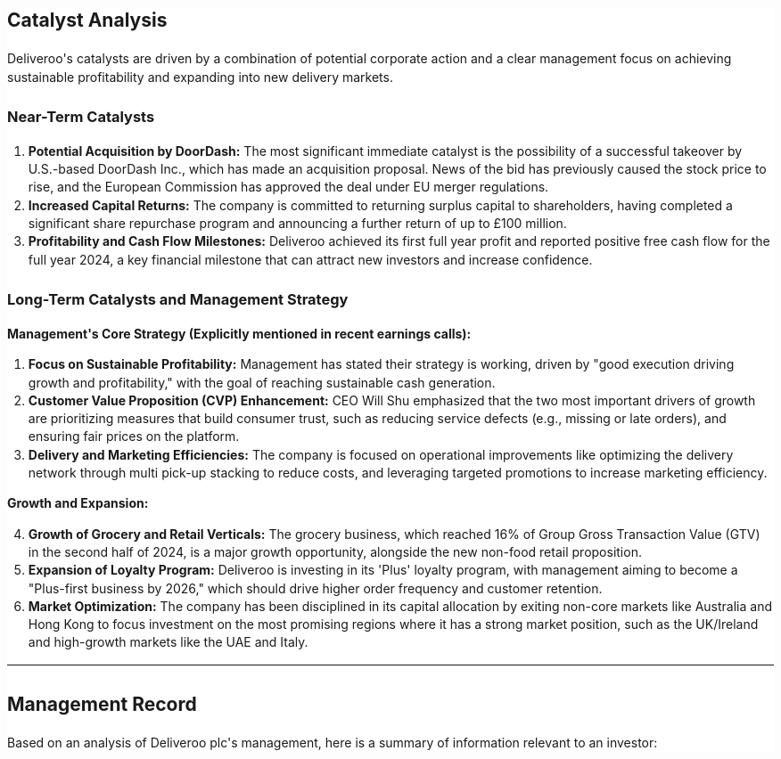 
## Catalyst Analysis

Deliveroo's catalysts are driven by a combination of potential corporate action and a clear management focus on achieving sustainable profitability and expanding into new delivery markets.

### Near-Term Catalysts

1.  **Potential Acquisition by DoorDash:** The most significant immediate catalyst is the possibility of a successful takeover by U.S.-based DoorDash Inc., which has made an acquisition proposal. News of the bid has previously caused the stock price to rise, and the European Commission has approved the deal under EU merger regulations.
2.  **Increased Capital Returns:** The company is committed to returning surplus capital to shareholders, having completed a significant share repurchase program and announcing a further return of up to $\text{£100}$ million.
3.  **Profitability and Cash Flow Milestones:** Deliveroo achieved its first full year profit and reported positive free cash flow for the full year 2024, a key financial milestone that can attract new investors and increase confidence.

### Long-Term Catalysts and Management Strategy

**Management's Core Strategy (Explicitly mentioned in recent earnings calls):**

1.  **Focus on Sustainable Profitability:** Management has stated their strategy is working, driven by "good execution driving growth and profitability," with the goal of reaching sustainable cash generation.
2.  **Customer Value Proposition (CVP) Enhancement:** CEO Will Shu emphasized that the two most important drivers of growth are prioritizing measures that build consumer trust, such as reducing service defects (e.g., missing or late orders), and ensuring fair prices on the platform.
3.  **Delivery and Marketing Efficiencies:** The company is focused on operational improvements like optimizing the delivery network through multi pick-up stacking to reduce costs, and leveraging targeted promotions to increase marketing efficiency.

**Growth and Expansion:**

4.  **Growth of Grocery and Retail Verticals:** The grocery business, which reached $\text{16\%}$ of Group Gross Transaction Value (GTV) in the second half of 2024, is a major growth opportunity, alongside the new non-food retail proposition.
5.  **Expansion of Loyalty Program:** Deliveroo is investing in its 'Plus' loyalty program, with management aiming to become a "Plus-first business by 2026," which should drive higher order frequency and customer retention.
6.  **Market Optimization:** The company has been disciplined in its capital allocation by exiting non-core markets like Australia and Hong Kong to focus investment on the most promising regions where it has a strong market position, such as the UK/Ireland and high-growth markets like the UAE and Italy.

---

## Management Record

Based on an analysis of Deliveroo plc's management, here is a summary of information relevant to an investor:
